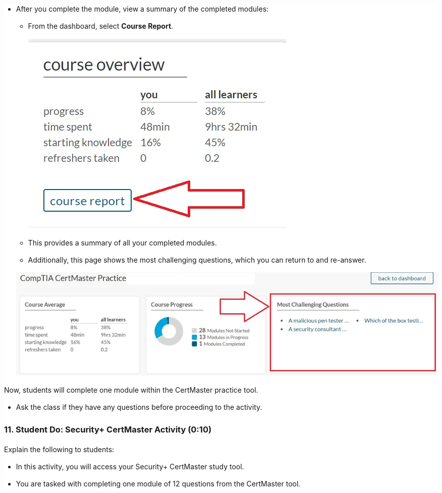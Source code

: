  
- After you complete the module, view a summary of the completed modules:
  
  - From the dashboard, select **Course Report**.
  
    ![cert_master12](Images/cert_master12.jpg)
  
  - This provides a summary of all your completed modules.

  - Additionally, this page shows the most challenging questions, which you can return to and re-answer. 
    
   ![cert_master13](Images/cert_master13b.jpg)
   
Now, students will complete one module within the CertMaster practice tool.

  - Ask the class if they have any questions before proceeding to the activity.
   

### 11. Student Do: Security+ CertMaster Activity   (0:10)

Explain the following to students:

- In this activity, you will access your Security+ CertMaster study tool.

- You are tasked with completing one module of 12 questions from the CertMaster tool.
